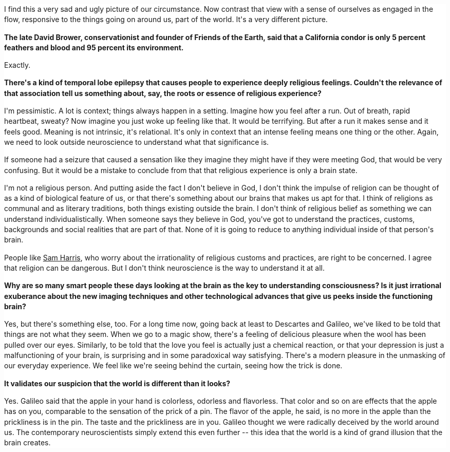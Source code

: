 I find this a very sad and ugly picture of our circumstance. Now contrast that view with a sense of ourselves as engaged in the flow, responsive to the things going on around us, part of the world. It's a very different picture.

**The late David Brower, conservationist and founder of Friends of the Earth, said that a California condor is only 5 percent feathers and blood and 95 percent its environment.**

Exactly.

**There's a kind of temporal lobe epilepsy that causes people to experience deeply religious feelings. Couldn't the relevance of that association tell us something about, say, the roots or essence of religious experience?**

I'm pessimistic. A lot is context; things always happen in a setting. Imagine how you feel after a run. Out of breath, rapid heartbeat, sweaty? Now imagine you just woke up feeling like that. It would be terrifying. But after a run it makes sense and it feels good. Meaning is not intrinsic, it's relational. It's only in context that an intense feeling means one thing or the other. Again, we need to look outside neuroscience to understand what that significance is.

If someone had a seizure that caused a sensation like they imagine they might have if they were meeting God, that would be very confusing. But it would be a mistake to conclude from that that religious experience is only a brain state.

I'm not a religious person. And putting aside the fact I don't believe in God, I don't think the impulse of religion can be thought of as a kind of biological feature of us, or that there's something about our brains that makes us apt for that. I think of religions as communal and as literary traditions, both things existing outside the brain. I don't think of religious belief as something we can understand individualistically. When someone says they believe in God, you've got to understand the practices, customs, backgrounds and social realities that are part of that. None of it is going to reduce to anything individual inside of that person's brain.

People like [Sam Harris](http://www.salon.com/books/int/2006/07/07/harris/index.html), who worry about the irrationality of religious customs and practices, are right to be concerned. I agree that religion can be dangerous. But I don't think neuroscience is the way to understand it at all.

**Why are so many smart people these days looking at the brain as the key to understanding consciousness? Is it just irrational exuberance about the new imaging techniques and other technological advances that give us peeks inside the functioning brain?**

Yes, but there's something else, too. For a long time now, going back at least to Descartes and Galileo, we've liked to be told that things are not what they seem. When we go to a magic show, there's a feeling of delicious pleasure when the wool has been pulled over our eyes. Similarly, to be told that the love you feel is actually just a chemical reaction, or that your depression is just a malfunctioning of your brain, is surprising and in some paradoxical way satisfying. There's a modern pleasure in the unmasking of our everyday experience. We feel like we're seeing behind the curtain, seeing how the trick is done.

**It validates our suspicion that the world is different than it looks?**

Yes. Galileo said that the apple in your hand is colorless, odorless and flavorless. That color and so on are effects that the apple has on you, comparable to the sensation of the prick of a pin. The flavor of the apple, he said, is no more in the apple than the prickliness is in the pin. The taste and the prickliness are in you. Galileo thought we were radically deceived by the world around us. The contemporary neuroscientists simply extend this even further -- this idea that the world is a kind of grand illusion that the brain creates.

